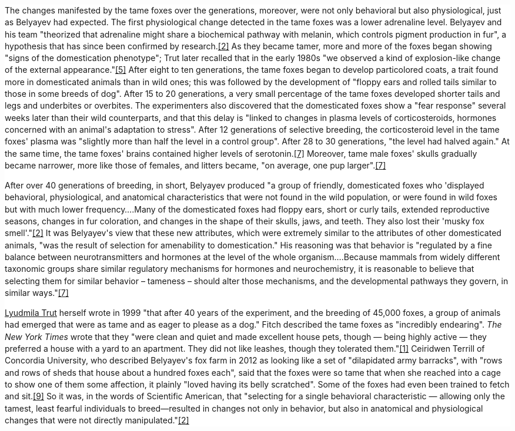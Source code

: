 The changes manifested by the tame foxes over the generations, moreover, were not only behavioral but also physiological, just as Belyayev had expected. The first physiological change detected in the tame foxes was a lower adrenaline level. Belyayev and his team "theorized that adrenaline might share a biochemical pathway with melanin, which controls pigment production in fur", a hypothesis that has since been confirmed by research.[\[2\]](https://en.wikipedia.org/wiki/Dmitry_Belyayev_(zoologist)#cite_note-bestfriend-2) As they became tamer, more and more of the foxes began showing "signs of the domestication phenotype"; Trut later recalled that in the early 1980s "we observed a kind of explosion-like change of the external appearance."[\[5\]](https://en.wikipedia.org/wiki/Dmitry_Belyayev_(zoologist)#cite_note-natgeo-5) After eight to ten generations, the tame foxes began to develop particolored coats, a trait found more in domesticated animals than in wild ones; this was followed by the development of "floppy ears and rolled tails similar to those in some breeds of dog". After 15 to 20 generations, a very small percentage of the tame foxes developed shorter tails and legs and underbites or overbites. The experimenters also discovered that the domesticated foxes show a "fear response" several weeks later than their wild counterparts, and that this delay is "linked to changes in plasma levels of corticosteroids, hormones concerned with an animal's adaptation to stress". After 12 generations of selective breeding, the corticosteroid level in the tame foxes' plasma was "slightly more than half the level in a control group". After 28 to 30 generations, "the level had halved again." At the same time, the tame foxes' brains contained higher levels of serotonin.[\[7\]](https://en.wikipedia.org/wiki/Dmitry_Belyayev_(zoologist)#cite_note-trut-7) Moreover, tame male foxes' skulls gradually became narrower, more like those of females, and litters became, "on average, one pup larger".[\[7\]](https://en.wikipedia.org/wiki/Dmitry_Belyayev_(zoologist)#cite_note-trut-7)

After over 40 generations of breeding, in short, Belyayev produced "a group of friendly, domesticated foxes who 'displayed behavioral, physiological, and anatomical characteristics that were not found in the wild population, or were found in wild foxes but with much lower frequency….Many of the domesticated foxes had floppy ears, short or curly tails, extended reproductive seasons, changes in fur coloration, and changes in the shape of their skulls, jaws, and teeth. They also lost their 'musky fox smell'."[\[2\]](https://en.wikipedia.org/wiki/Dmitry_Belyayev_(zoologist)#cite_note-bestfriend-2) It was Belyayev's view that these new attributes, which were extremely similar to the attributes of other domesticated animals, "was the result of selection for amenability to domestication." His reasoning was that behavior is "regulated by a fine balance between neurotransmitters and hormones at the level of the whole organism….Because mammals from widely different taxonomic groups share similar regulatory mechanisms for hormones and neurochemistry, it is reasonable to believe that selecting them for similar behavior – tameness – should alter those mechanisms, and the developmental pathways they govern, in similar ways."[\[7\]](https://en.wikipedia.org/wiki/Dmitry_Belyayev_(zoologist)#cite_note-trut-7)

[Lyudmila Trut](https://en.wikipedia.org/wiki/Lyudmila_Trut "Lyudmila Trut") herself wrote in 1999 "that after 40 years of the experiment, and the breeding of 45,000 foxes, a group of animals had emerged that were as tame and as eager to please as a dog." Fitch described the tame foxes as "incredibly endearing". _The New York Times_ wrote that they "were clean and quiet and made excellent house pets, though — being highly active — they preferred a house with a yard to an apartment. They did not like leashes, though they tolerated them."[\[1\]](https://en.wikipedia.org/wiki/Dmitry_Belyayev_(zoologist)#cite_note-rats-1) Ceiridwen Terrill of Concordia University, who described Belyayev's fox farm in 2012 as looking like a set of "dilapidated army barracks", with "rows and rows of sheds that house about a hundred foxes each", said that the foxes were so tame that when she reached into a cage to show one of them some affection, it plainly "loved having its belly scratched". Some of the foxes had even been trained to fetch and sit.[\[9\]](https://en.wikipedia.org/wiki/Dmitry_Belyayev_(zoologist)#cite_note-newbest-9) So it was, in the words of Scientific American, that "selecting for a single behavioral characteristic — allowing only the tamest, least fearful individuals to breed—resulted in changes not only in behavior, but also in anatomical and physiological changes that were not directly manipulated."[\[2\]](https://en.wikipedia.org/wiki/Dmitry_Belyayev_(zoologist)#cite_note-bestfriend-2)

